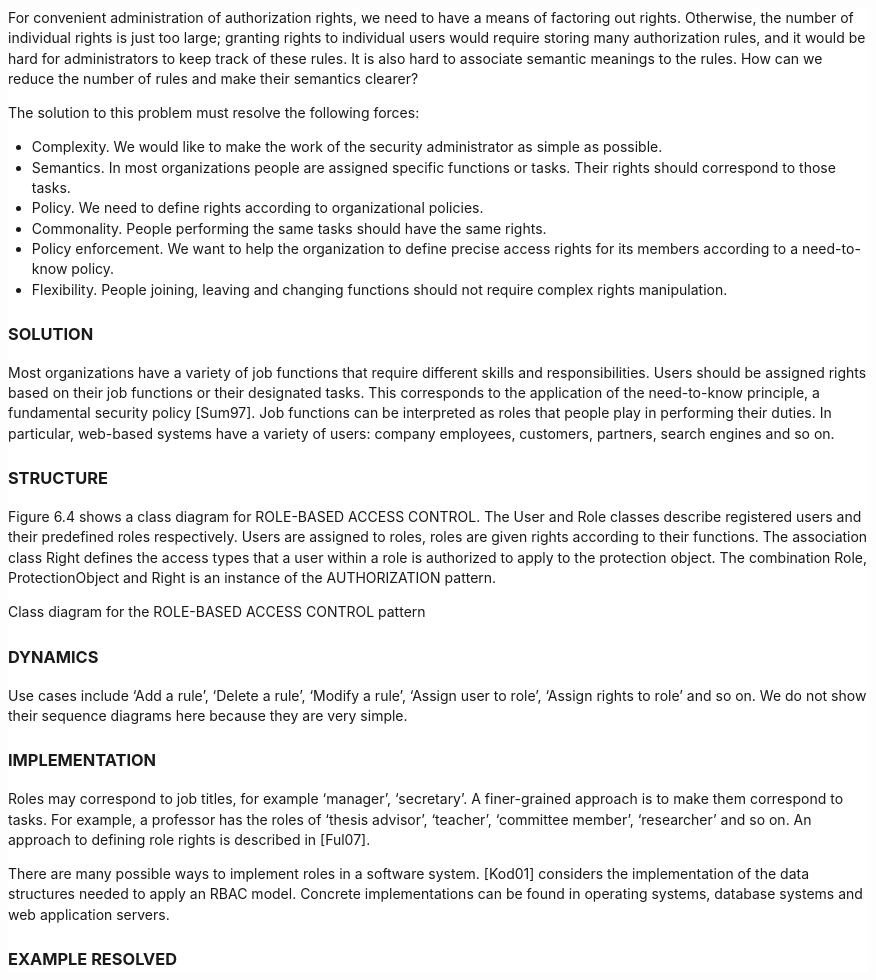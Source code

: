 For convenient administration of authorization rights, we need to have a means of factoring out rights. Otherwise, the number of individual rights is just too large; granting rights to individual users would require storing many authorization rules, and it would be hard for administrators to keep track of these rules. It is also hard to associate semantic meanings to the rules. How can we reduce the number of rules and make their semantics clearer?

The solution to this problem must resolve the following forces:

- Complexity. We would like to make the work of the security administrator as simple as possible.
- Semantics. In most organizations people are assigned specific functions or tasks. Their rights should correspond to those tasks.
- Policy. We need to define rights according to organizational policies.
- Commonality. People performing the same tasks should have the same rights.
- Policy enforcement. We want to help the organization to define precise access rights for its members according to a need-to-know policy.
- Flexibility. People joining, leaving and changing functions should not require complex rights manipulation.

### SOLUTION

Most organizations have a variety of job functions that require different skills and responsibilities. Users should be assigned rights based on their job functions or their designated tasks. This corresponds to the application of the need-to-know principle, a fundamental security policy [Sum97]. Job functions can be interpreted as roles that people play in performing their duties. In particular, web-based systems have a variety of users: company employees, customers, partners, search engines and so on.

### STRUCTURE

Figure 6.4 shows a class diagram for ROLE-BASED ACCESS CONTROL. The User and Role classes describe registered users and their predefined roles respectively. Users are assigned to roles, roles are given rights according to their functions. The association class Right defines the access types that a user within a role is authorized to apply to the protection object. The combination Role, ProtectionObject and Right is an instance of the AUTHORIZATION pattern.

<Figures figure="6-4">Class diagram for the ROLE-BASED ACCESS CONTROL pattern</Figures>

### DYNAMICS

Use cases include ‘Add a rule’, ‘Delete a rule’, ‘Modify a rule’, ‘Assign user to role’, ‘Assign rights to role’ and so on. We do not show their sequence diagrams here because they are very simple.

### IMPLEMENTATION

Roles may correspond to job titles, for example ‘manager’, ‘secretary’. A finer-grained approach is to make them correspond to tasks. For example, a professor has the roles of ‘thesis advisor’, ‘teacher’, ‘committee member’, ‘researcher’ and so on. An approach to defining role rights is described in [Ful07].

There are many possible ways to implement roles in a software system. [Kod01] considers the implementation of the data structures needed to apply an RBAC model. Concrete implementations can be found in operating systems, database systems and web application servers.

### EXAMPLE RESOLVED
